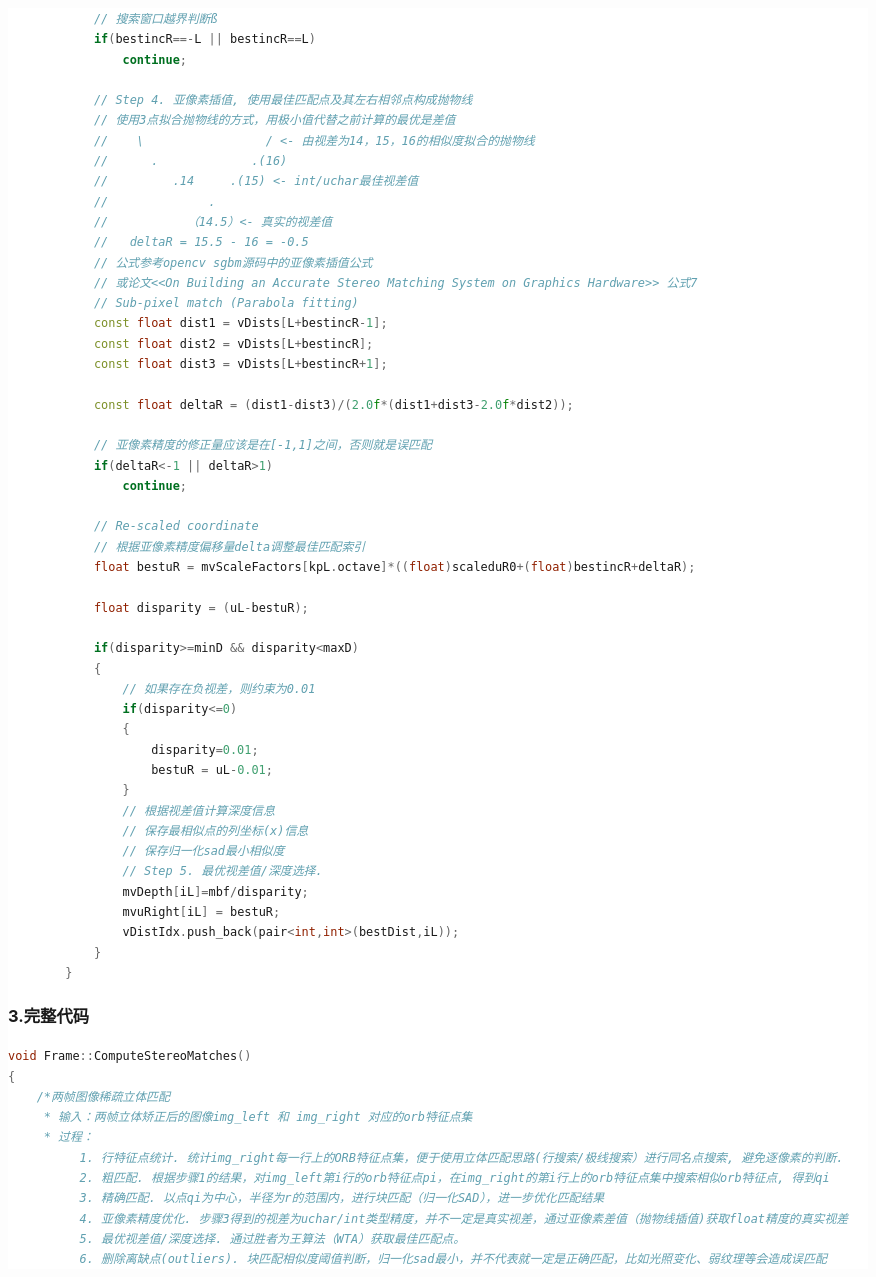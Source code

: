 ```cpp
            // 搜索窗口越界判断ß 
            if(bestincR==-L || bestincR==L)
                continue;

            // Step 4. 亚像素插值, 使用最佳匹配点及其左右相邻点构成抛物线
            // 使用3点拟合抛物线的方式，用极小值代替之前计算的最优是差值
            //    \                 / <- 由视差为14，15，16的相似度拟合的抛物线
            //      .             .(16)
            //         .14     .(15) <- int/uchar最佳视差值
            //              . 
            //           （14.5）<- 真实的视差值
            //   deltaR = 15.5 - 16 = -0.5
            // 公式参考opencv sgbm源码中的亚像素插值公式
            // 或论文<<On Building an Accurate Stereo Matching System on Graphics Hardware>> 公式7
            // Sub-pixel match (Parabola fitting)
            const float dist1 = vDists[L+bestincR-1];
            const float dist2 = vDists[L+bestincR];
            const float dist3 = vDists[L+bestincR+1];

            const float deltaR = (dist1-dist3)/(2.0f*(dist1+dist3-2.0f*dist2));

            // 亚像素精度的修正量应该是在[-1,1]之间，否则就是误匹配
            if(deltaR<-1 || deltaR>1)
                continue;

            // Re-scaled coordinate
            // 根据亚像素精度偏移量delta调整最佳匹配索引
            float bestuR = mvScaleFactors[kpL.octave]*((float)scaleduR0+(float)bestincR+deltaR);

            float disparity = (uL-bestuR);

            if(disparity>=minD && disparity<maxD)
            {
                // 如果存在负视差，则约束为0.01
                if(disparity<=0)
                {
                    disparity=0.01;
                    bestuR = uL-0.01;
                }
                // 根据视差值计算深度信息
                // 保存最相似点的列坐标(x)信息
                // 保存归一化sad最小相似度
                // Step 5. 最优视差值/深度选择.
                mvDepth[iL]=mbf/disparity;
                mvuRight[iL] = bestuR;
                vDistIdx.push_back(pair<int,int>(bestDist,iL));
            }
        }
```
### 3.完整代码
```cpp
void Frame::ComputeStereoMatches()
{
    /*两帧图像稀疏立体匹配
     * 输入：两帧立体矫正后的图像img_left 和 img_right 对应的orb特征点集
     * 过程：
          1. 行特征点统计. 统计img_right每一行上的ORB特征点集，便于使用立体匹配思路(行搜索/极线搜索）进行同名点搜索, 避免逐像素的判断.
          2. 粗匹配. 根据步骤1的结果，对img_left第i行的orb特征点pi，在img_right的第i行上的orb特征点集中搜索相似orb特征点, 得到qi
          3. 精确匹配. 以点qi为中心，半径为r的范围内，进行块匹配（归一化SAD），进一步优化匹配结果
          4. 亚像素精度优化. 步骤3得到的视差为uchar/int类型精度，并不一定是真实视差，通过亚像素差值（抛物线插值)获取float精度的真实视差
          5. 最优视差值/深度选择. 通过胜者为王算法（WTA）获取最佳匹配点。
          6. 删除离缺点(outliers). 块匹配相似度阈值判断，归一化sad最小，并不代表就一定是正确匹配，比如光照变化、弱纹理等会造成误匹配
```